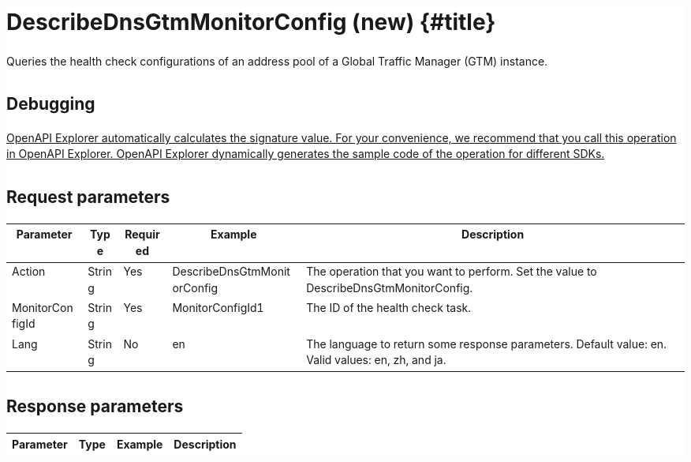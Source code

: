 DescribeDnsGtmMonitorConfig (new) {#title}
==========================================

Queries the health check configurations of an address pool of a Global Traffic Manager (GTM) instance.

Debugging 
------------------------------

[OpenAPI Explorer automatically calculates the signature value. For your convenience, we recommend that you call this operation in OpenAPI Explorer. OpenAPI Explorer dynamically generates the sample code of the operation for different SDKs.](https://api.aliyun.com/#product=Alidns&api=DescribeDnsGtmMonitorConfig&type=RPC&version=2015-01-09)

Request parameters 
---------------------------------------



|    Parameter    |  Type  | Required |           Example           |                                            Description                                            |
|-----------------|--------|----------|-----------------------------|---------------------------------------------------------------------------------------------------|
| Action          | String | Yes      | DescribeDnsGtmMonitorConfig | The operation that you want to perform. Set the value to DescribeDnsGtmMonitorConfig.             |
| MonitorConfigId | String | Yes      | MonitorConfigId1            | The ID of the health check task.                                                                  |
| Lang            | String | No       | en                          | The language to return some response parameters. Default value: en. Valid values: en, zh, and ja. |



Response parameters 
----------------------------------------



|     Parameter     |         Type         |                                   Example                                   |                                                                                                                                                                                                                                                                                                                                                                                                                                                                                                                                                                                                                                                                                                                                                                                                       Description                                                                                                                                                                                                                                                                                                                                                                                                                                                                                                                                                                                                                                                                                                                                                                                                        |
|-------------------|----------------------|-----------------------------------------------------------------------------|--------------------------------------------------------------------------------------------------------------------------------------------------------------------------------------------------------------------------------------------------------------------------------------------------------------------------------------------------------------------------------------------------------------------------------------------------------------------------------------------------------------------------------------------------------------------------------------------------------------------------------------------------------------------------------------------------------------------------------------------------------------------------------------------------------------------------------------------------------------------------------------------------------------------------------------------------------------------------------------------------------------------------------------------------------------------------------------------------------------------------------------------------------------------------------------------------------------------------------------------------------------------------------------------------------------------------------------------------------------------------------------------------------------------------------------------------------------------------------------------------------------------------------------------------------------------------------------------------------------------------|